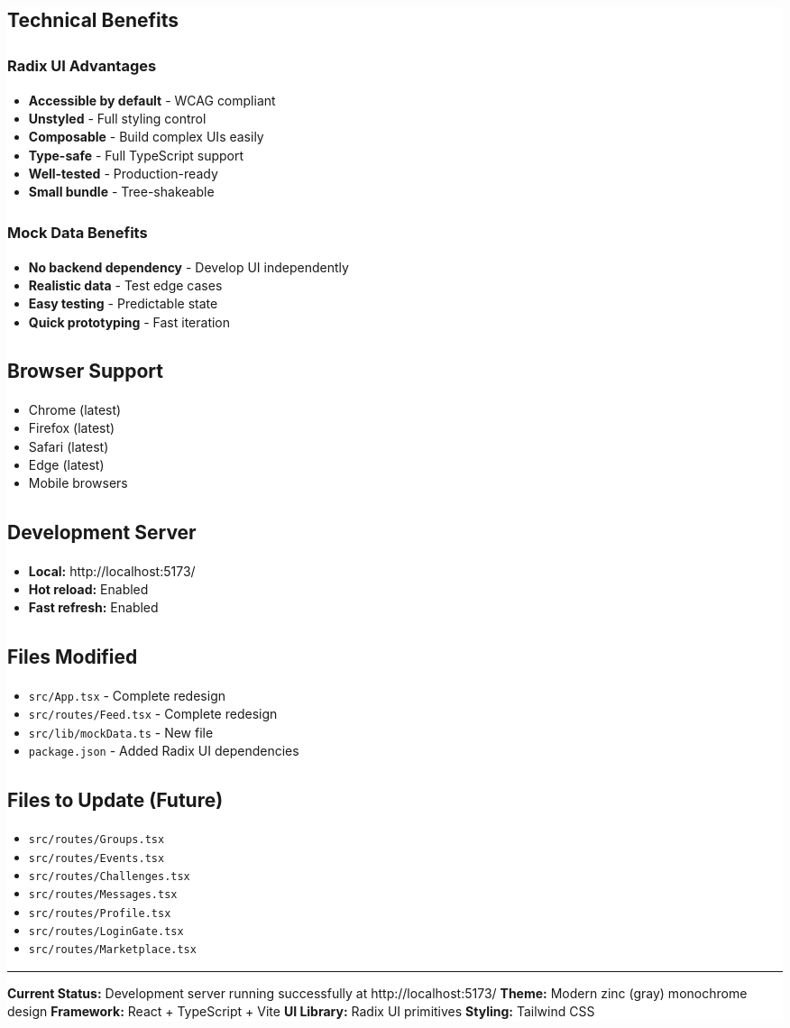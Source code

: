 ## Technical Benefits

### Radix UI Advantages

- **Accessible by default** - WCAG compliant
- **Unstyled** - Full styling control
- **Composable** - Build complex UIs easily
- **Type-safe** - Full TypeScript support
- **Well-tested** - Production-ready
- **Small bundle** - Tree-shakeable

### Mock Data Benefits

- **No backend dependency** - Develop UI independently
- **Realistic data** - Test edge cases
- **Easy testing** - Predictable state
- **Quick prototyping** - Fast iteration

## Browser Support

- Chrome (latest)
- Firefox (latest)
- Safari (latest)
- Edge (latest)
- Mobile browsers

## Development Server

- **Local:** http://localhost:5173/
- **Hot reload:** Enabled
- **Fast refresh:** Enabled

## Files Modified

- `src/App.tsx` - Complete redesign
- `src/routes/Feed.tsx` - Complete redesign
- `src/lib/mockData.ts` - New file
- `package.json` - Added Radix UI dependencies

## Files to Update (Future)

- `src/routes/Groups.tsx`
- `src/routes/Events.tsx`
- `src/routes/Challenges.tsx`
- `src/routes/Messages.tsx`
- `src/routes/Profile.tsx`
- `src/routes/LoginGate.tsx`
- `src/routes/Marketplace.tsx`

---

**Current Status:** Development server running successfully at http://localhost:5173/
**Theme:** Modern zinc (gray) monochrome design
**Framework:** React + TypeScript + Vite
**UI Library:** Radix UI primitives
**Styling:** Tailwind CSS
